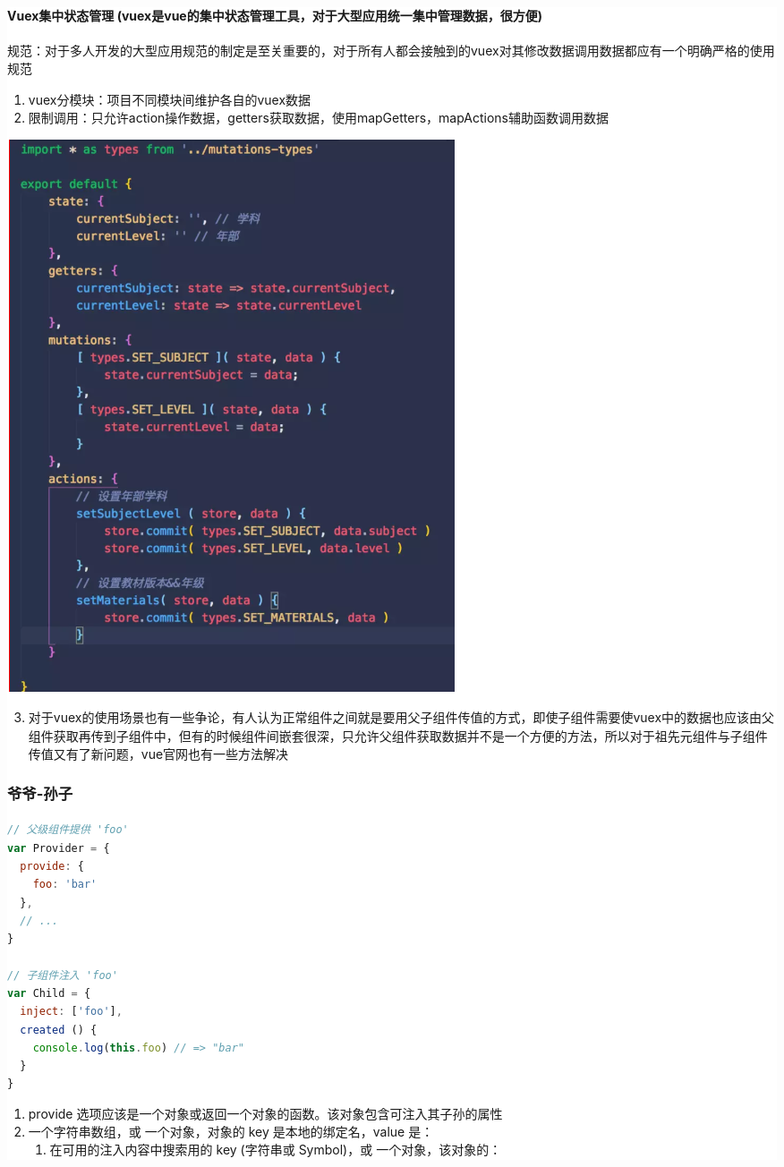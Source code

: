 #### Vuex集中状态管理 (vuex是vue的集中状态管理工具，对于大型应用统一集中管理数据，很方便)

规范：对于多人开发的大型应用规范的制定是至关重要的，对于所有人都会接触到的vuex对其修改数据调用数据都应有一个明确严格的使用规范

1. vuex分模块：项目不同模块间维护各自的vuex数据
2. 限制调用：只允许action操作数据，getters获取数据，使用mapGetters，mapActions辅助函数调用数据

![](../images/component-1.png)

3. 对于vuex的使用场景也有一些争论，有人认为正常组件之间就是要用父子组件传值的方式，即使子组件需要使vuex中的数据也应该由父组件获取再传到子组件中，但有的时候组件间嵌套很深，只允许父组件获取数据并不是一个方便的方法，所以对于祖先元组件与子组件传值又有了新问题，vue官网也有一些方法解决


### 爷爷-孙子
```javascript
// 父级组件提供 'foo'
var Provider = {
  provide: {
    foo: 'bar'
  },
  // ...
}

// 子组件注入 'foo'
var Child = {
  inject: ['foo'],
  created () {
    console.log(this.foo) // => "bar"
  }
}
```
1. provide 选项应该是一个对象或返回一个对象的函数。该对象包含可注入其子孙的属性
2. 一个字符串数组，或 一个对象，对象的 key 是本地的绑定名，value 是：
    1. 在可用的注入内容中搜索用的 key (字符串或 Symbol)，或 一个对象，该对象的：